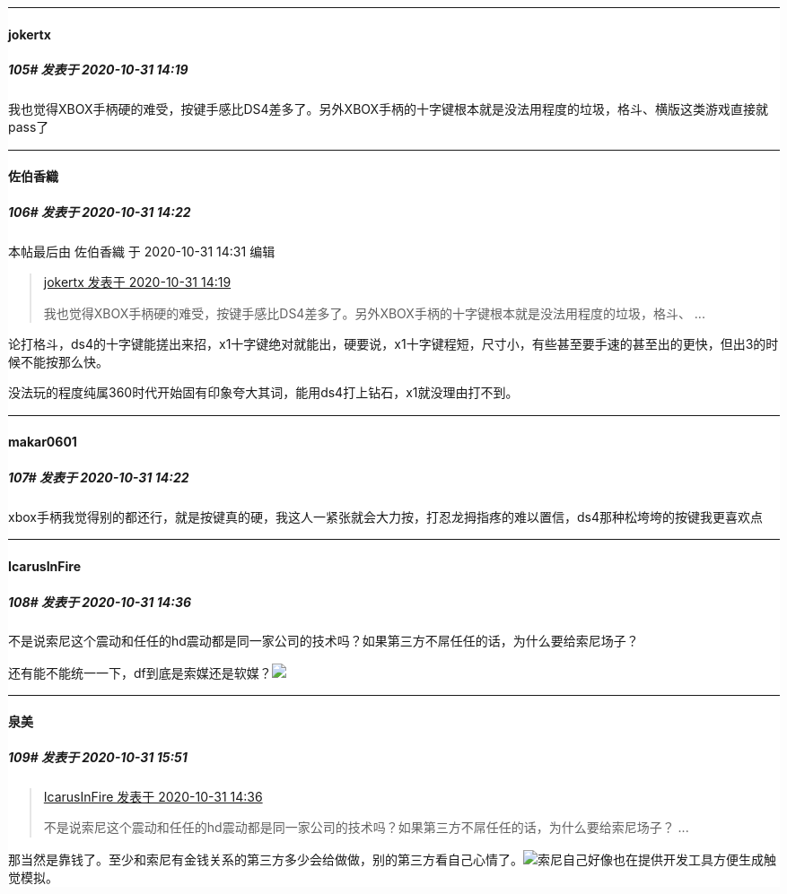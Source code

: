
-----

####  jokertx  
##### 105#       发表于 2020-10-31 14:19


我也觉得XBOX手柄硬的难受，按键手感比DS4差多了。另外XBOX手柄的十字键根本就是没法用程度的垃圾，格斗、横版这类游戏直接就pass了


-----

####  佐伯香織  
##### 106#       发表于 2020-10-31 14:22


 本帖最后由 佐伯香織 于 2020-10-31 14:31 编辑 
<blockquote><a href="httphttps://bbs.saraba1st.com/2b/forum.php?mod=redirect&amp;goto=findpost&amp;pid=49239974&amp;ptid=1969387" target="_blank">jokertx 发表于 2020-10-31 14:19</a>

我也觉得XBOX手柄硬的难受，按键手感比DS4差多了。另外XBOX手柄的十字键根本就是没法用程度的垃圾，格斗、 ...</blockquote>
论打格斗，ds4的十字键能搓出来招，x1十字键绝对就能出，硬要说，x1十字键程短，尺寸小，有些甚至要手速的甚至出的更快，但出3的时候不能按那么快。

没法玩的程度纯属360时代开始固有印象夸大其词，能用ds4打上钻石，x1就没理由打不到。


-----

####  makar0601  
##### 107#       发表于 2020-10-31 14:22


xbox手柄我觉得别的都还行，就是按键真的硬，我这人一紧张就会大力按，打忍龙拇指疼的难以置信，ds4那种松垮垮的按键我更喜欢点


-----

####  IcarusInFire  
##### 108#       发表于 2020-10-31 14:36


不是说索尼这个震动和任任的hd震动都是同一家公司的技术吗？如果第三方不屌任任的话，为什么要给索尼场子？

还有能不能统一一下，df到底是索媒还是软媒？<img src="https://static.saraba1st.com/image/smiley/face2017/067.png" referrerpolicy="no-referrer">


-----

####  泉美  
##### 109#       发表于 2020-10-31 15:51


<blockquote><a href="httphttps://bbs.saraba1st.com/2b/forum.php?mod=redirect&amp;goto=findpost&amp;pid=49240104&amp;ptid=1969387" target="_blank">IcarusInFire 发表于 2020-10-31 14:36</a>

不是说索尼这个震动和任任的hd震动都是同一家公司的技术吗？如果第三方不屌任任的话，为什么要给索尼场子？ ...</blockquote>
那当然是靠钱了。至少和索尼有金钱关系的第三方多少会给做做，别的第三方看自己心情了。<img src="https://static.saraba1st.com/image/smiley/face2017/065.png" referrerpolicy="no-referrer">索尼自己好像也在提供开发工具方便生成触觉模拟。
